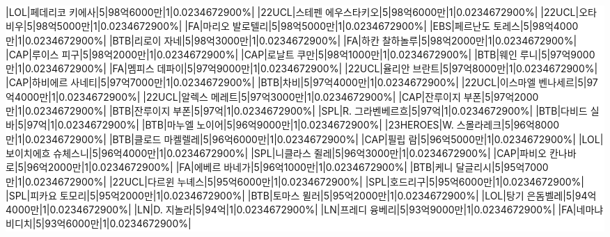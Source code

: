 |LOL|페데리코 키에사|5|98억6000만|1|0.0234672900%|
|22UCL|스테펜 에우스타키오|5|98억6000만|1|0.0234672900%|
|22UCL|오타비우|5|98억5000만|1|0.0234672900%|
|FA|마리오 발로텔리|5|98억5000만|1|0.0234672900%|
|EBS|페르난도 토레스|5|98억4000만|1|0.0234672900%|
|BTB|리로이 자네|5|98억3000만|1|0.0234672900%|
|FA|하칸 찰하놀루|5|98억2000만|1|0.0234672900%|
|CAP|루이스 피구|5|98억2000만|1|0.0234672900%|
|CAP|로날트 쿠만|5|98억1000만|1|0.0234672900%|
|BTB|웨인 루니|5|97억9000만|1|0.0234672900%|
|FA|멤피스 데파이|5|97억9000만|1|0.0234672900%|
|22UCL|율리안 브란트|5|97억8000만|1|0.0234672900%|
|CAP|하비에르 사네티|5|97억7000만|1|0.0234672900%|
|BTB|차비|5|97억4000만|1|0.0234672900%|
|22UCL|이스마엘 벤나세르|5|97억4000만|1|0.0234672900%|
|22UCL|알렉스 메레트|5|97억3000만|1|0.0234672900%|
|CAP|잔루이지 부폰|5|97억2000만|1|0.0234672900%|
|BTB|잔루이지 부폰|5|97억|1|0.0234672900%|
|SPL|R. 그라벤베르흐|5|97억|1|0.0234672900%|
|BTB|다비드 실바|5|97억|1|0.0234672900%|
|BTB|마누엘 노이어|5|96억9000만|1|0.0234672900%|
|23HEROES|W. 스몰라레크|5|96억8000만|1|0.0234672900%|
|BTB|클로드 마켈렐레|5|96억6000만|1|0.0234672900%|
|CAP|필립 람|5|96억5000만|1|0.0234672900%|
|LOL|보이치에흐 슈체스니|5|96억4000만|1|0.0234672900%|
|SPL|니클라스 쥘레|5|96억3000만|1|0.0234672900%|
|CAP|파비오 칸나바로|5|96억2000만|1|0.0234672900%|
|FA|에베르 바네가|5|96억1000만|1|0.0234672900%|
|BTB|케니 달글리시|5|95억7000만|1|0.0234672900%|
|22UCL|다르윈 누녜스|5|95억6000만|1|0.0234672900%|
|SPL|호드리구|5|95억6000만|1|0.0234672900%|
|SPL|피카요 토모리|5|95억2000만|1|0.0234672900%|
|BTB|토마스 뮐러|5|95억2000만|1|0.0234672900%|
|LOL|탕기 은돔벨레|5|94억4000만|1|0.0234672900%|
|LN|D. 지놀라|5|94억|1|0.0234672900%|
|LN|프레디 융베리|5|93억9000만|1|0.0234672900%|
|FA|네마냐 비디치|5|93억6000만|1|0.0234672900%|